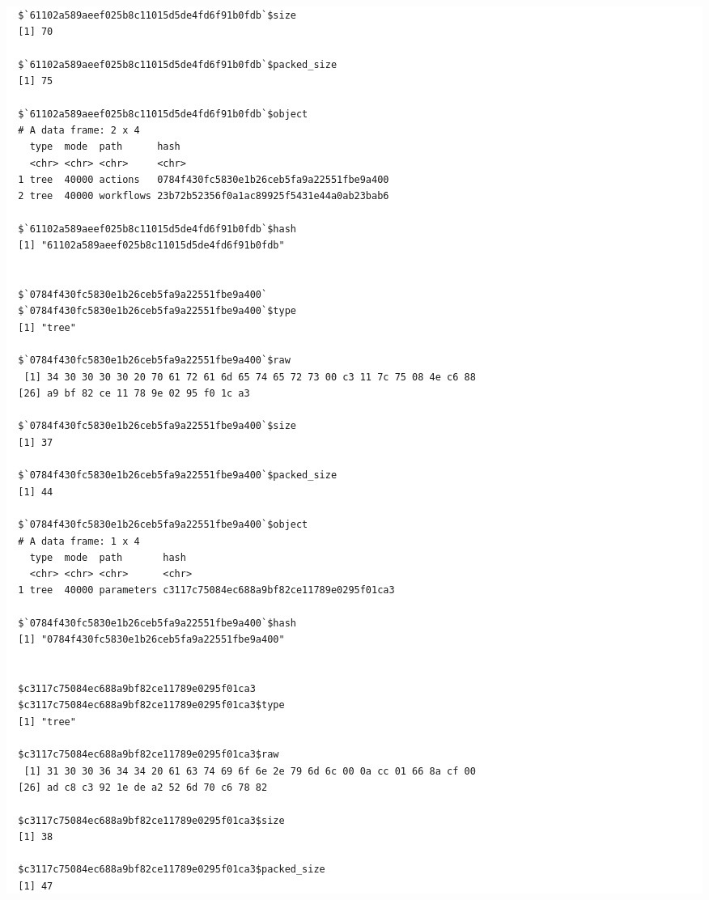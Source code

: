       $`61102a589aeef025b8c11015d5de4fd6f91b0fdb`$size
      [1] 70
      
      $`61102a589aeef025b8c11015d5de4fd6f91b0fdb`$packed_size
      [1] 75
      
      $`61102a589aeef025b8c11015d5de4fd6f91b0fdb`$object
      # A data frame: 2 x 4
        type  mode  path      hash                                    
        <chr> <chr> <chr>     <chr>                                   
      1 tree  40000 actions   0784f430fc5830e1b26ceb5fa9a22551fbe9a400
      2 tree  40000 workflows 23b72b52356f0a1ac89925f5431e44a0ab23bab6
      
      $`61102a589aeef025b8c11015d5de4fd6f91b0fdb`$hash
      [1] "61102a589aeef025b8c11015d5de4fd6f91b0fdb"
      
      
      $`0784f430fc5830e1b26ceb5fa9a22551fbe9a400`
      $`0784f430fc5830e1b26ceb5fa9a22551fbe9a400`$type
      [1] "tree"
      
      $`0784f430fc5830e1b26ceb5fa9a22551fbe9a400`$raw
       [1] 34 30 30 30 30 20 70 61 72 61 6d 65 74 65 72 73 00 c3 11 7c 75 08 4e c6 88
      [26] a9 bf 82 ce 11 78 9e 02 95 f0 1c a3
      
      $`0784f430fc5830e1b26ceb5fa9a22551fbe9a400`$size
      [1] 37
      
      $`0784f430fc5830e1b26ceb5fa9a22551fbe9a400`$packed_size
      [1] 44
      
      $`0784f430fc5830e1b26ceb5fa9a22551fbe9a400`$object
      # A data frame: 1 x 4
        type  mode  path       hash                                    
        <chr> <chr> <chr>      <chr>                                   
      1 tree  40000 parameters c3117c75084ec688a9bf82ce11789e0295f01ca3
      
      $`0784f430fc5830e1b26ceb5fa9a22551fbe9a400`$hash
      [1] "0784f430fc5830e1b26ceb5fa9a22551fbe9a400"
      
      
      $c3117c75084ec688a9bf82ce11789e0295f01ca3
      $c3117c75084ec688a9bf82ce11789e0295f01ca3$type
      [1] "tree"
      
      $c3117c75084ec688a9bf82ce11789e0295f01ca3$raw
       [1] 31 30 30 36 34 34 20 61 63 74 69 6f 6e 2e 79 6d 6c 00 0a cc 01 66 8a cf 00
      [26] ad c8 c3 92 1e de a2 52 6d 70 c6 78 82
      
      $c3117c75084ec688a9bf82ce11789e0295f01ca3$size
      [1] 38
      
      $c3117c75084ec688a9bf82ce11789e0295f01ca3$packed_size
      [1] 47
      